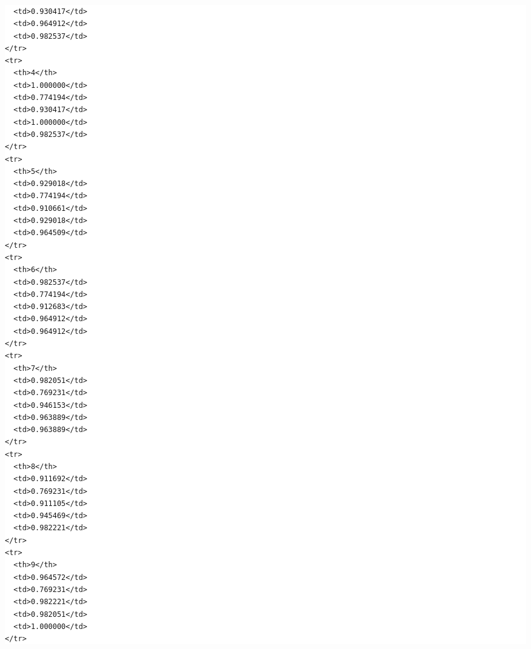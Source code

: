       <td>0.930417</td>
      <td>0.964912</td>
      <td>0.982537</td>
    </tr>
    <tr>
      <th>4</th>
      <td>1.000000</td>
      <td>0.774194</td>
      <td>0.930417</td>
      <td>1.000000</td>
      <td>0.982537</td>
    </tr>
    <tr>
      <th>5</th>
      <td>0.929018</td>
      <td>0.774194</td>
      <td>0.910661</td>
      <td>0.929018</td>
      <td>0.964509</td>
    </tr>
    <tr>
      <th>6</th>
      <td>0.982537</td>
      <td>0.774194</td>
      <td>0.912683</td>
      <td>0.964912</td>
      <td>0.964912</td>
    </tr>
    <tr>
      <th>7</th>
      <td>0.982051</td>
      <td>0.769231</td>
      <td>0.946153</td>
      <td>0.963889</td>
      <td>0.963889</td>
    </tr>
    <tr>
      <th>8</th>
      <td>0.911692</td>
      <td>0.769231</td>
      <td>0.911105</td>
      <td>0.945469</td>
      <td>0.982221</td>
    </tr>
    <tr>
      <th>9</th>
      <td>0.964572</td>
      <td>0.769231</td>
      <td>0.982221</td>
      <td>0.982051</td>
      <td>1.000000</td>
    </tr>
  </tbody>
</table>
</div>
